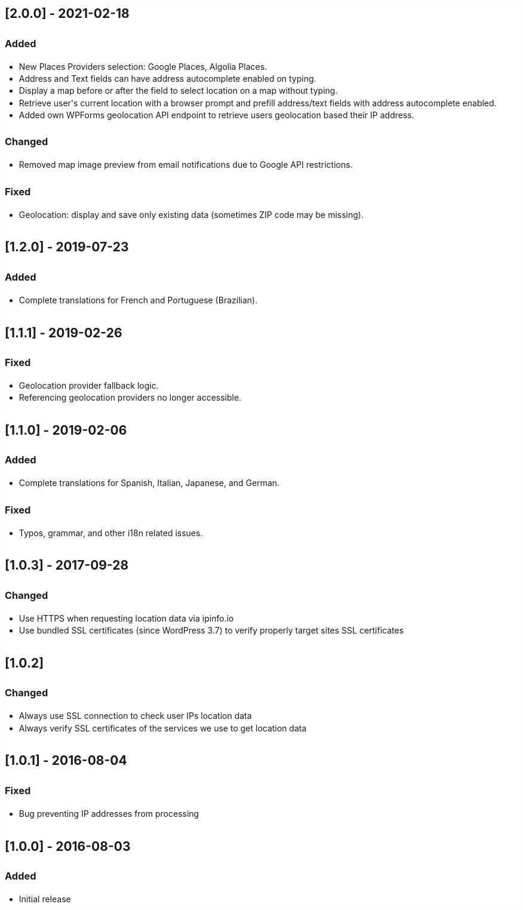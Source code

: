 ## [2.0.0] - 2021-02-18
### Added
- New Places Providers selection: Google Places, Algolia Places.
- Address and Text fields can have address autocomplete enabled on typing.
- Display a map before or after the field to select location on a map without typing.
- Retrieve user's current location with a browser prompt and prefill address/text fields with address autocomplete enabled.
- Added own WPForms geolocation API endpoint to retrieve users geolocation based their IP address.

### Changed
- Removed map image preview from email notifications due to Google API restrictions.

### Fixed
- Geolocation: display and save only existing data (sometimes ZIP code may be missing).

## [1.2.0] - 2019-07-23
### Added
- Complete translations for French and Portuguese (Brazilian).

## [1.1.1] - 2019-02-26
### Fixed
- Geolocation provider fallback logic.
- Referencing geolocation providers no longer accessible.

## [1.1.0] - 2019-02-06
### Added
- Complete translations for Spanish, Italian, Japanese, and German.

### Fixed
- Typos, grammar, and other i18n related issues.

## [1.0.3] - 2017-09-28
### Changed
- Use HTTPS when requesting location data via ipinfo.io
- Use bundled SSL certificates (since WordPress 3.7) to verify properly target sites SSL certificates

## [1.0.2]
### Changed
- Always use SSL connection to check user IPs location data
- Always verify SSL certificates of the services we use to get location data

## [1.0.1] - 2016-08-04
### Fixed
- Bug preventing IP addresses from processing

## [1.0.0] - 2016-08-03
### Added
- Initial release
